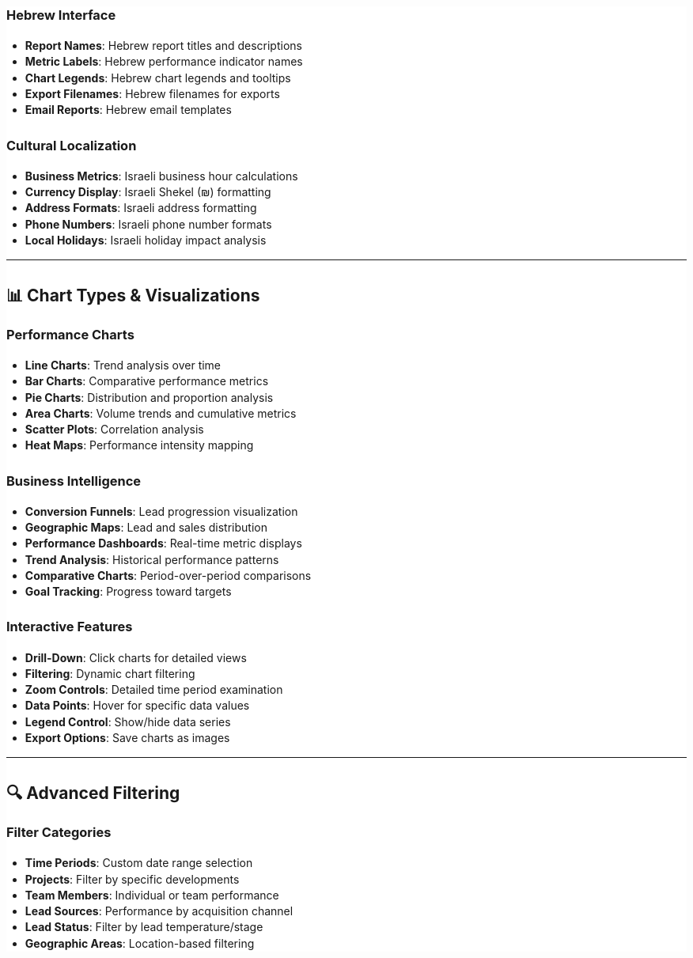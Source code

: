 ### **Hebrew Interface**
- **Report Names**: Hebrew report titles and descriptions
- **Metric Labels**: Hebrew performance indicator names
- **Chart Legends**: Hebrew chart legends and tooltips
- **Export Filenames**: Hebrew filenames for exports
- **Email Reports**: Hebrew email templates

### **Cultural Localization**
- **Business Metrics**: Israeli business hour calculations
- **Currency Display**: Israeli Shekel (₪) formatting
- **Address Formats**: Israeli address formatting
- **Phone Numbers**: Israeli phone number formats
- **Local Holidays**: Israeli holiday impact analysis

---

## 📊 **Chart Types & Visualizations**

### **Performance Charts**
- **Line Charts**: Trend analysis over time
- **Bar Charts**: Comparative performance metrics
- **Pie Charts**: Distribution and proportion analysis
- **Area Charts**: Volume trends and cumulative metrics
- **Scatter Plots**: Correlation analysis
- **Heat Maps**: Performance intensity mapping

### **Business Intelligence**
- **Conversion Funnels**: Lead progression visualization
- **Geographic Maps**: Lead and sales distribution
- **Performance Dashboards**: Real-time metric displays
- **Trend Analysis**: Historical performance patterns
- **Comparative Charts**: Period-over-period comparisons
- **Goal Tracking**: Progress toward targets

### **Interactive Features**
- **Drill-Down**: Click charts for detailed views
- **Filtering**: Dynamic chart filtering
- **Zoom Controls**: Detailed time period examination
- **Data Points**: Hover for specific data values
- **Legend Control**: Show/hide data series
- **Export Options**: Save charts as images

---

## 🔍 **Advanced Filtering**

### **Filter Categories**
- **Time Periods**: Custom date range selection
- **Projects**: Filter by specific developments
- **Team Members**: Individual or team performance
- **Lead Sources**: Performance by acquisition channel
- **Lead Status**: Filter by lead temperature/stage
- **Geographic Areas**: Location-based filtering
